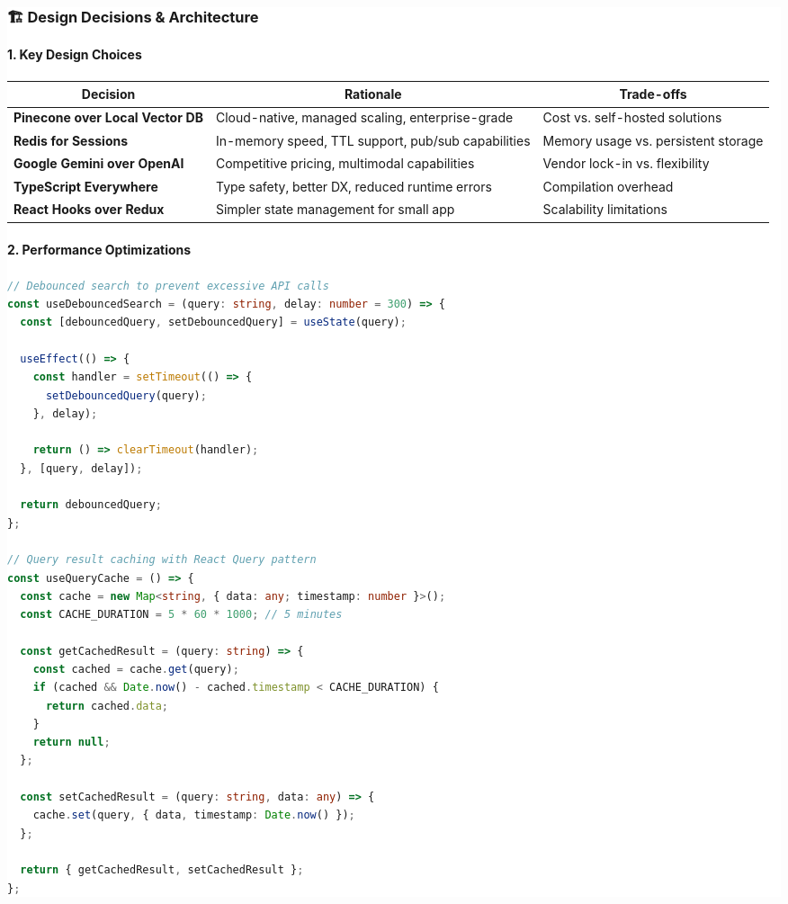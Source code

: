 ### 🏗️ Design Decisions & Architecture

#### 1. Key Design Choices

| Decision | Rationale | Trade-offs |
|----------|-----------|------------|
| **Pinecone over Local Vector DB** | Cloud-native, managed scaling, enterprise-grade | Cost vs. self-hosted solutions |
| **Redis for Sessions** | In-memory speed, TTL support, pub/sub capabilities | Memory usage vs. persistent storage |
| **Google Gemini over OpenAI** | Competitive pricing, multimodal capabilities | Vendor lock-in vs. flexibility |
| **TypeScript Everywhere** | Type safety, better DX, reduced runtime errors | Compilation overhead |
| **React Hooks over Redux** | Simpler state management for small app | Scalability limitations |

#### 2. Performance Optimizations

```typescript
// Debounced search to prevent excessive API calls
const useDebouncedSearch = (query: string, delay: number = 300) => {
  const [debouncedQuery, setDebouncedQuery] = useState(query);
  
  useEffect(() => {
    const handler = setTimeout(() => {
      setDebouncedQuery(query);
    }, delay);
    
    return () => clearTimeout(handler);
  }, [query, delay]);
  
  return debouncedQuery;
};

// Query result caching with React Query pattern
const useQueryCache = () => {
  const cache = new Map<string, { data: any; timestamp: number }>();
  const CACHE_DURATION = 5 * 60 * 1000; // 5 minutes
  
  const getCachedResult = (query: string) => {
    const cached = cache.get(query);
    if (cached && Date.now() - cached.timestamp < CACHE_DURATION) {
      return cached.data;
    }
    return null;
  };
  
  const setCachedResult = (query: string, data: any) => {
    cache.set(query, { data, timestamp: Date.now() });
  };
  
  return { getCachedResult, setCachedResult };
};
```
